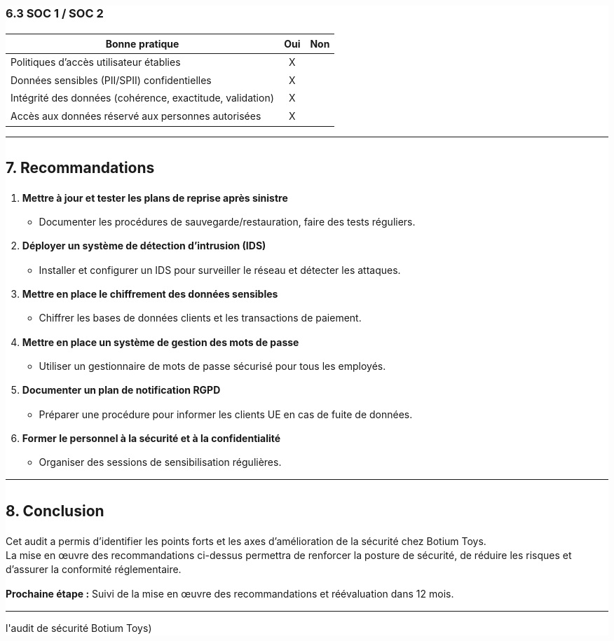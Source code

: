 ### 6.3 SOC 1 / SOC 2

| Bonne pratique                                                                | Oui | Non |
|-------------------------------------------------------------------------------|:---:|:---:|
| Politiques d’accès utilisateur établies                                       |  X  |     |
| Données sensibles (PII/SPII) confidentielles                                  |  X  |     |
| Intégrité des données (cohérence, exactitude, validation)                     |  X  |     |
| Accès aux données réservé aux personnes autorisées                            |  X  |     |

---

## 7. Recommandations

1. **Mettre à jour et tester les plans de reprise après sinistre**  
   - Documenter les procédures de sauvegarde/restauration, faire des tests réguliers.

2. **Déployer un système de détection d’intrusion (IDS)**  
   - Installer et configurer un IDS pour surveiller le réseau et détecter les attaques.

3. **Mettre en place le chiffrement des données sensibles**  
   - Chiffrer les bases de données clients et les transactions de paiement.

4. **Mettre en place un système de gestion des mots de passe**  
   - Utiliser un gestionnaire de mots de passe sécurisé pour tous les employés.

5. **Documenter un plan de notification RGPD**  
   - Préparer une procédure pour informer les clients UE en cas de fuite de données.

6. **Former le personnel à la sécurité et à la confidentialité**  
   - Organiser des sessions de sensibilisation régulières.

---

## 8. Conclusion

Cet audit a permis d’identifier les points forts et les axes d’amélioration de la sécurité chez Botium Toys.  
La mise en œuvre des recommandations ci-dessus permettra de renforcer la posture de sécurité, de réduire les risques et d’assurer la conformité réglementaire.

**Prochaine étape :** Suivi de la mise en œuvre des recommandations et réévaluation dans 12 mois.

---
l'audit de sécurité Botium Toys)

